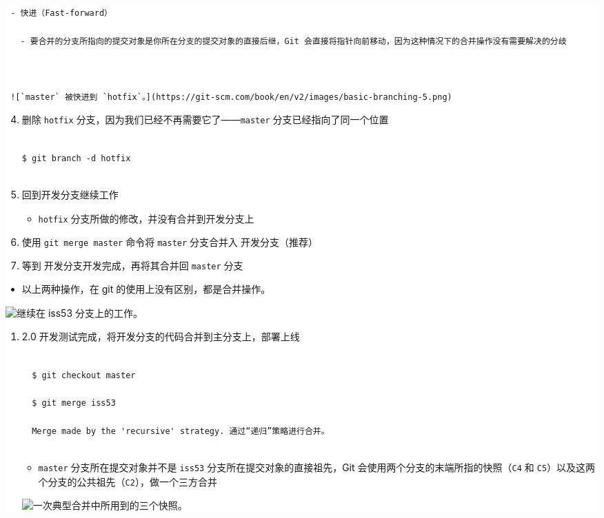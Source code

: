 
  
     - 快进（Fast-forward）
  
       - 要合并的分支所指向的提交对象是你所在分支的提交对象的直接后继，Git 会直接将指针向前移动，因为这种情况下的合并操作没有需要解决的分歧
  

  
     ![`master` 被快进到 `hotfix`。](https://git-scm.com/book/en/v2/images/basic-branching-5.png)
  

  
  4. 删除 `hotfix` 分支，因为我们已经不再需要它了——`master` 分支已经指向了同一个位置
  

  
     ```console
  
     $ git branch -d hotfix
  
     ```
  

  
  5. 回到开发分支继续工作
  

  
     - `hotfix` 分支所做的修改，并没有合并到开发分支上
  

  
1. 使用 `git merge master` 命令将 `master` 分支合并入 开发分支（推荐）
  
2. 等到 开发分支开发完成，再将其合并回 `master` 分支
  

  
- 以上两种操作，在 git 的使用上没有区别，都是合并操作。
  

  
![继续在 `iss53` 分支上的工作。](https://git-scm.com/book/en/v2/images/basic-branching-6.png)
  

  
1. 2.0 开发测试完成，将开发分支的代码合并到主分支上，部署上线
  

  
   ```console
  
     $ git checkout master
  
     $ git merge iss53
  
     Merge made by the 'recursive' strategy. 通过“递归”策略进行合并。
  
   ```
  

  
   - `master` 分支所在提交对象并不是 `iss53` 分支所在提交对象的直接祖先，Git 会使用两个分支的末端所指的快照（`C4` 和 `C5`）以及这两个分支的公共祖先（`C2`），做一个三方合并
  

  
   ![一次典型合并中所用到的三个快照。](https://git-scm.com/book/en/v2/images/basic-merging-1.png)
  